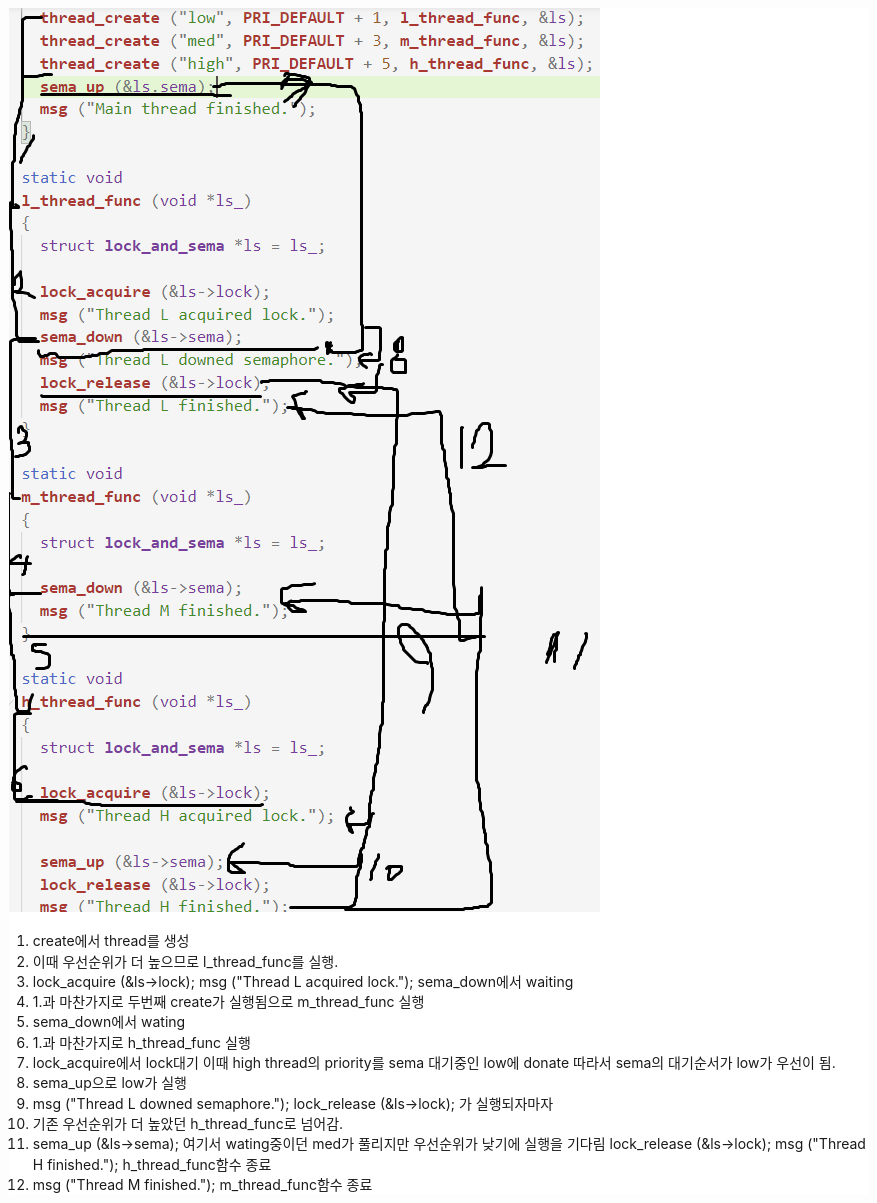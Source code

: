 ![image](/images/pintos/donatesema.png)

1. create에서 thread를 생성 
2. 이때 우선순위가 더 높으므로 l_thread_func를 실행.
3. lock_acquire (&ls->lock);
  msg ("Thread L acquired lock.");
  sema_down에서 waiting 
3. 1.과 마찬가지로 두번째 create가 실행됨으로 m_thread_func 실행 
4. sema_down에서 wating 
5. 1.과 마찬가지로 h_thread_func 실행 
6. lock_acquire에서 lock대기 이때 high thread의 priority를 sema 대기중인 low에 donate 따라서 sema의 대기순서가 low가 우선이 됨.
7. sema_up으로 low가 실행
8.   msg ("Thread L downed semaphore.");
  lock_release (&ls->lock); 가 실행되자마자
9.  기존 우선순위가 더 높았던 h_thread_func로 넘어감. 
10. sema_up (&ls->sema); 여기서 wating중이던 med가 풀리지만 우선순위가 낮기에 실행을 기다림  lock_release (&ls->lock);  msg ("Thread H finished."); h_thread_func함수 종료
11.   msg ("Thread M finished."); m_thread_func함수 종료